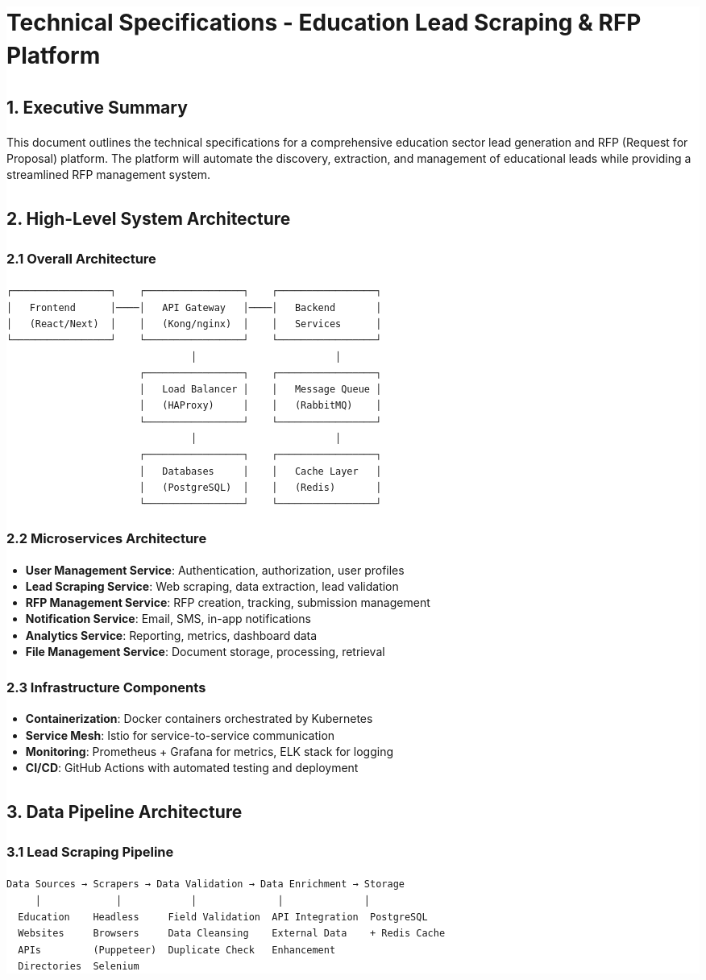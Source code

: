 # Technical Specifications - Education Lead Scraping & RFP Platform

## 1. Executive Summary

This document outlines the technical specifications for a comprehensive education sector lead generation and RFP (Request for Proposal) platform. The platform will automate the discovery, extraction, and management of educational leads while providing a streamlined RFP management system.

## 2. High-Level System Architecture

### 2.1 Overall Architecture
```
┌─────────────────┐    ┌─────────────────┐    ┌─────────────────┐
│   Frontend      │────│   API Gateway   │────│   Backend       │
│   (React/Next)  │    │   (Kong/nginx)  │    │   Services      │
└─────────────────┘    └─────────────────┘    └─────────────────┘
                                │                        │
                       ┌─────────────────┐    ┌─────────────────┐
                       │   Load Balancer │    │   Message Queue │
                       │   (HAProxy)     │    │   (RabbitMQ)    │
                       └─────────────────┘    └─────────────────┘
                                │                        │
                       ┌─────────────────┐    ┌─────────────────┐
                       │   Databases     │    │   Cache Layer   │
                       │   (PostgreSQL)  │    │   (Redis)       │
                       └─────────────────┘    └─────────────────┘
```

### 2.2 Microservices Architecture
- **User Management Service**: Authentication, authorization, user profiles
- **Lead Scraping Service**: Web scraping, data extraction, lead validation
- **RFP Management Service**: RFP creation, tracking, submission management
- **Notification Service**: Email, SMS, in-app notifications
- **Analytics Service**: Reporting, metrics, dashboard data
- **File Management Service**: Document storage, processing, retrieval

### 2.3 Infrastructure Components
- **Containerization**: Docker containers orchestrated by Kubernetes
- **Service Mesh**: Istio for service-to-service communication
- **Monitoring**: Prometheus + Grafana for metrics, ELK stack for logging
- **CI/CD**: GitHub Actions with automated testing and deployment

## 3. Data Pipeline Architecture

### 3.1 Lead Scraping Pipeline
```
Data Sources → Scrapers → Data Validation → Data Enrichment → Storage
     │             │            │              │              │
  Education    Headless     Field Validation  API Integration  PostgreSQL
  Websites     Browsers     Data Cleansing    External Data    + Redis Cache
  APIs         (Puppeteer)  Duplicate Check   Enhancement
  Directories  Selenium
```
